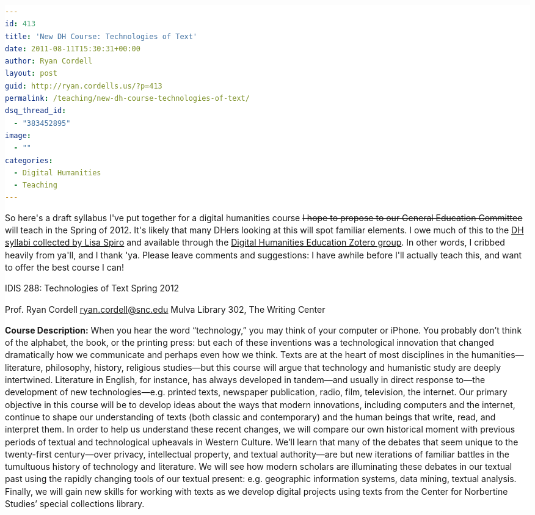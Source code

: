 ```yaml
---
id: 413
title: 'New DH Course: Technologies of Text'
date: 2011-08-11T15:30:31+00:00
author: Ryan Cordell
layout: post
guid: http://ryan.cordells.us/?p=413
permalink: /teaching/new-dh-course-technologies-of-text/
dsq_thread_id:
  - "383452895"
image:
  - ""
categories:
  - Digital Humanities
  - Teaching
---
```

So here's a draft syllabus I've put together for a digital humanities course <del datetime="2011-10-18T19:23:22+00:00">I hope to propose to our General Education Committee</del> will teach in the Spring of 2012. It's likely that many DHers looking at this will spot familiar elements. I owe much of this to the <a href="http://digitalscholarship.wordpress.com/2011/06/20/making-sense-of-134-dh-syllabi-dh-2011-presentation/">DH syllabi collected by Lisa Spiro</a> and available through the <a href="http://www.zotero.org/groups/digital_humanities_education">Digital Humanities Education Zotero group</a>. In other words, I cribbed heavily from ya'll, and I thank 'ya. Please leave comments and suggestions: I have awhile before I'll actually teach this, and want to offer the best course I can!



IDIS 288: Technologies of Text
Spring 2012

Prof. Ryan Cordell
ryan.cordell@snc.edu
Mulva Library 302, The Writing Center

<strong>Course Description:</strong>
When you hear the word “technology,” you may think of your computer or iPhone. You probably don’t think of the alphabet, the book, or the printing press: but each of these inventions was a technological innovation that changed dramatically how we communicate and perhaps even how we think. Texts are at the heart of most disciplines in the humanities—literature, philosophy, history, religious studies—but this course will argue that technology and humanistic study are deeply intertwined. Literature in English, for instance, has always developed in tandem—and usually in direct response to—the development of new technologies—e.g. printed texts, newspaper publication, radio, film, television, the internet. Our primary objective in this course will be to develop ideas about the ways that modern innovations, including computers and the internet, continue to shape our understanding of texts (both classic and contemporary) and the human beings that write, read, and interpret them. In order to help us understand these recent changes, we will compare our own historical moment with previous periods of textual and technological upheavals in Western Culture. We’ll learn that many of the debates that seem unique to the twenty-first century—over privacy, intellectual property, and textual authority—are but new iterations of familiar battles in the tumultuous history of technology and literature. We will see how modern scholars are illuminating these debates in our textual past using the rapidly changing tools of our textual present: e.g. geographic information systems, data mining, textual analysis. Finally, we will gain new skills for working with texts as we develop digital projects using texts from the Center for Norbertine Studies’ special collections library.
